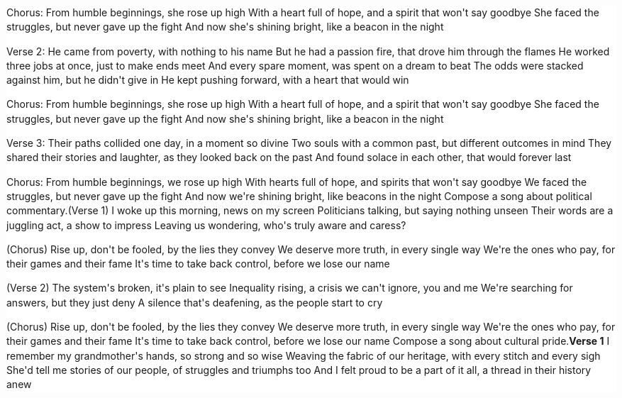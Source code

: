 Chorus:
From humble beginnings, she rose up high
With a heart full of hope, and a spirit that won't say goodbye
She faced the struggles, but never gave up the fight
And now she's shining bright, like a beacon in the night

Verse 2:
He came from poverty, with nothing to his name
But he had a passion fire, that drove him through the flames
He worked three jobs at once, just to make ends meet
And every spare moment, was spent on a dream to beat
The odds were stacked against him, but he didn't give in
He kept pushing forward, with a heart that would win

Chorus:
From humble beginnings, she rose up high
With a heart full of hope, and a spirit that won't say goodbye
She faced the struggles, but never gave up the fight
And now she's shining bright, like a beacon in the night

Verse 3:
Their paths collided one day, in a moment so divine
Two souls with a common past, but different outcomes in mind
They shared their stories and laughter, as they looked back on the past
And found solace in each other, that would forever last

Chorus:
From humble beginnings, we rose up high
With hearts full of hope, and spirits that won't say goodbye
We faced the struggles, but never gave up the fight
And now we're shining bright, like beacons in the night<end>
Compose a song about political commentary.<start>(Verse 1)
I woke up this morning, news on my screen
 Politicians talking, but saying nothing unseen
Their words are a juggling act, a show to impress
Leaving us wondering, who's truly aware and caress?

(Chorus)
Rise up, don't be fooled, by the lies they convey
We deserve more truth, in every single way
We're the ones who pay, for their games and their fame
It's time to take back control, before we lose our name

(Verse 2)
The system's broken, it's plain to see
Inequality rising, a crisis we can't ignore, you and me
We're searching for answers, but they just deny
A silence that's deafening, as the people start to cry

(Chorus)
Rise up, don't be fooled, by the lies they convey
We deserve more truth, in every single way
We're the ones who pay, for their games and their fame
It's time to take back control, before we lose our name<end>
Compose a song about cultural pride.<start>**Verse 1**
I remember my grandmother's hands, so strong and so wise
Weaving the fabric of our heritage, with every stitch and every sigh
She'd tell me stories of our people, of struggles and triumphs too
And I felt proud to be a part of it all, a thread in their history anew
